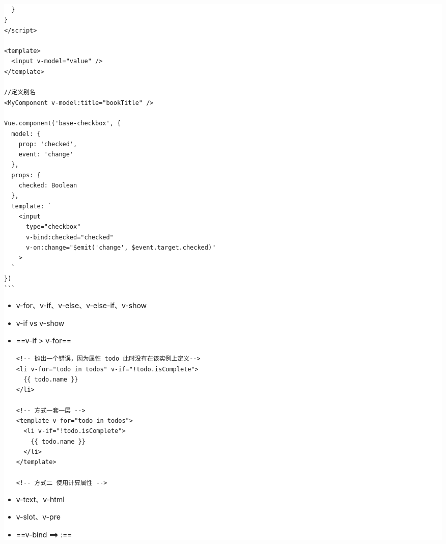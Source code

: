       }
    }
    </script>
    
    <template>
      <input v-model="value" />
    </template>
    
    //定义别名
    <MyComponent v-model:title="bookTitle" />
    
    Vue.component('base-checkbox', {
      model: {
        prop: 'checked',
        event: 'change'
      },
      props: {
        checked: Boolean
      },
      template: `
        <input
          type="checkbox"
          v-bind:checked="checked"
          v-on:change="$emit('change', $event.target.checked)"
        >
      `
    })
    ```

- v-for、v-if、v-else、v-else-if、v-show

- v-if vs v-show

- ==v-if > v-for==

  ```vue
  <!-- 抛出一个错误，因为属性 todo 此时没有在该实例上定义-->
  <li v-for="todo in todos" v-if="!todo.isComplete">
    {{ todo.name }}
  </li>
  
  <!-- 方式一套一层 -->
  <template v-for="todo in todos">
    <li v-if="!todo.isComplete">
      {{ todo.name }}
    </li>
  </template>
  
  <!-- 方式二 使用计算属性 -->
  ```

- v-text、v-html

- v-slot、v-pre

- ==v-bind ==> :==
